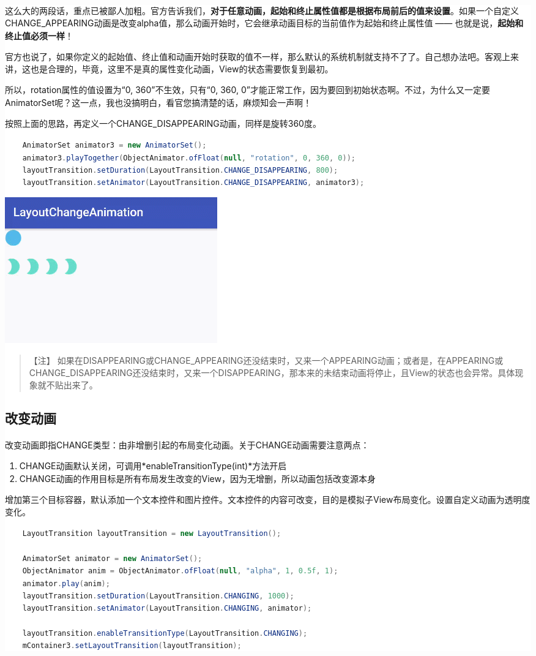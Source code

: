 这么大的两段话，重点已被鄙人加粗。官方告诉我们，**对于任意动画，起始和终止属性值都是根据布局前后的值来设置**。如果一个自定义CHANGE_APPEARING动画是改变alpha值，那么动画开始时，它会继承动画目标的当前值作为起始和终止属性值 —— 也就是说，**起始和终止值必须一样**！

官方也说了，如果你定义的起始值、终止值和动画开始时获取的值不一样，那么默认的系统机制就支持不了了。自己想办法吧。客观上来讲，这也是合理的，毕竟，这里不是真的属性变化动画，View的状态需要恢复到最初。

所以，rotation属性的值设置为“0, 360”不生效，只有“0, 360, 0”才能正常工作，因为要回到初始状态啊。不过，为什么又一定要AnimatorSet呢？这一点，我也没搞明白，看官您搞清楚的话，麻烦知会一声啊！

按照上面的思路，再定义一个CHANGE_DISAPPEARING动画，同样是旋转360度。

```java
	AnimatorSet animator3 = new AnimatorSet();
    animator3.playTogether(ObjectAnimator.ofFloat(null, "rotation", 0, 360, 0));
    layoutTransition.setDuration(LayoutTransition.CHANGE_DISAPPEARING, 800);
    layoutTransition.setAnimator(LayoutTransition.CHANGE_DISAPPEARING, animator3);
```

![layout_transition_change_disappearing.gif](/assets/post_resources/0312.gif)


> 【注】 如果在DISAPPEARING或CHANGE_APPEARING还没结束时，又来一个APPEARING动画；或者是，在APPEARING或CHANGE_DISAPPEARING还没结束时，又来一个DISAPPEARING，那本来的未结束动画将停止，且View的状态也会异常。具体现象就不贴出来了。

## 改变动画

改变动画即指CHANGE类型：由非增删引起的布局变化动画。关于CHANGE动画需要注意两点：

1. CHANGE动画默认关闭，可调用*enableTransitionType(int)*方法开启
2. CHANGE动画的作用目标是所有布局发生改变的View，因为无增删，所以动画包括改变源本身

增加第三个目标容器，默认添加一个文本控件和图片控件。文本控件的内容可改变，目的是模拟子View布局变化。设置自定义动画为透明度变化。

```java
	LayoutTransition layoutTransition = new LayoutTransition();

    AnimatorSet animator = new AnimatorSet();
    ObjectAnimator anim = ObjectAnimator.ofFloat(null, "alpha", 1, 0.5f, 1);
    animator.play(anim);
    layoutTransition.setDuration(LayoutTransition.CHANGING, 1000);
    layoutTransition.setAnimator(LayoutTransition.CHANGING, animator);

    layoutTransition.enableTransitionType(LayoutTransition.CHANGING);
    mContainer3.setLayoutTransition(layoutTransition);
```
